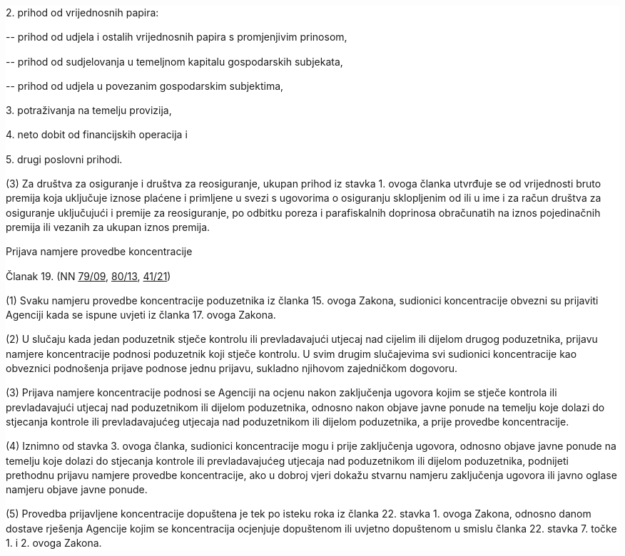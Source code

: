 2\. prihod od vrijednosnih papira:

-- prihod od udjela i ostalih vrijednosnih papira s promjenjivim
prinosom,

-- prihod od sudjelovanja u temeljnom kapitalu gospodarskih subjekata,

-- prihod od udjela u povezanim gospodarskim subjektima,

3\. potraživanja na temelju provizija,

4\. neto dobit od financijskih operacija i

5\. drugi poslovni prihodi.

\(3\) Za društva za osiguranje i društva za reosiguranje, ukupan prihod
iz stavka 1. ovoga članka utvrđuje se od vrijednosti bruto premija koja
uključuje iznose plaćene i primljene u svezi s ugovorima o osiguranju
sklopljenim od ili u ime i za račun društva za osiguranje uključujući i
premije za reosiguranje, po odbitku poreza i parafiskalnih doprinosa
obračunatih na iznos pojedinačnih premija ili vezanih za ukupan iznos
premija.

Prijava namjere provedbe koncentracije

Članak 19. (NN [79/09](http://www.zakon.hr/cms.htm?id=433),
[80/13](http://www.zakon.hr/cms.htm?id=434),
[41/21](https://www.zakon.hr/cms.htm?id=48211))

\(1\) Svaku namjeru provedbe koncentracije poduzetnika iz članka 15.
ovoga Zakona, sudionici koncentracije obvezni su prijaviti Agenciji kada
se ispune uvjeti iz članka 17. ovoga Zakona.

\(2\) U slučaju kada jedan poduzetnik stječe kontrolu ili prevladavajući
utjecaj nad cijelim ili dijelom drugog poduzetnika, prijavu namjere
koncentracije podnosi poduzetnik koji stječe kontrolu. U svim drugim
slučajevima svi sudionici koncentracije kao obveznici podnošenja prijave
podnose jednu prijavu, sukladno njihovom zajedničkom dogovoru.

\(3\) Prijava namjere koncentracije podnosi se Agenciji na ocjenu nakon
zaključenja ugovora kojim se stječe kontrola ili prevladavajući utjecaj
nad poduzetnikom ili dijelom poduzetnika, odnosno nakon objave javne
ponude na temelju koje dolazi do stjecanja kontrole ili prevladavajućeg
utjecaja nad poduzetnikom ili dijelom poduzetnika, a prije provedbe
koncentracije.

\(4\) Iznimno od stavka 3. ovoga članka, sudionici koncentracije mogu i
prije zaključenja ugovora, odnosno objave javne ponude na temelju koje
dolazi do stjecanja kontrole ili prevladavajućeg utjecaja nad
poduzetnikom ili dijelom poduzetnika, podnijeti prethodnu prijavu
namjere provedbe koncentracije, ako u dobroj vjeri dokažu stvarnu
namjeru zaključenja ugovora ili javno oglase namjeru objave javne
ponude.

\(5\) Provedba prijavljene koncentracije dopuštena je tek po isteku roka
iz članka 22. stavka 1. ovoga Zakona, odnosno danom dostave rješenja
Agencije kojim se koncentracija ocjenjuje dopuštenom ili uvjetno
dopuštenom u smislu članka 22. stavka 7. točke 1. i 2. ovoga Zakona.
